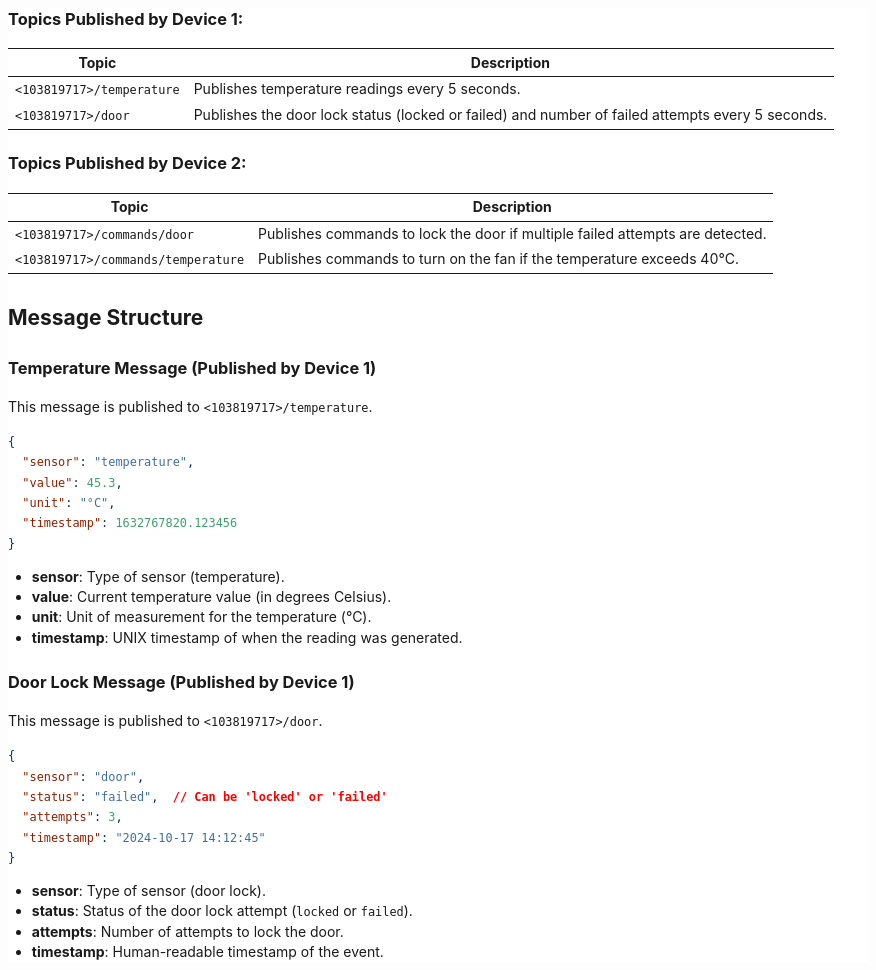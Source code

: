 ### Topics Published by Device 1:

| Topic | Description |
|-------|-------------|
| `<103819717>/temperature` | Publishes temperature readings every 5 seconds. |
| `<103819717>/door` | Publishes the door lock status (locked or failed) and number of failed attempts every 5 seconds. |

### Topics Published by Device 2:

| Topic | Description |
|-------|-------------|
| `<103819717>/commands/door` | Publishes commands to lock the door if multiple failed attempts are detected. |
| `<103819717>/commands/temperature` | Publishes commands to turn on the fan if the temperature exceeds 40°C. |

## Message Structure

### Temperature Message (Published by Device 1)
This message is published to `<103819717>/temperature`.

```json
{
  "sensor": "temperature",
  "value": 45.3,
  "unit": "°C",
  "timestamp": 1632767820.123456
}
```

- **sensor**: Type of sensor (temperature).
- **value**: Current temperature value (in degrees Celsius).
- **unit**: Unit of measurement for the temperature (°C).
- **timestamp**: UNIX timestamp of when the reading was generated.

### Door Lock Message (Published by Device 1)
This message is published to `<103819717>/door`.

```json
{
  "sensor": "door",
  "status": "failed",  // Can be 'locked' or 'failed'
  "attempts": 3,
  "timestamp": "2024-10-17 14:12:45"
}
```

- **sensor**: Type of sensor (door lock).
- **status**: Status of the door lock attempt (`locked` or `failed`).
- **attempts**: Number of attempts to lock the door.
- **timestamp**: Human-readable timestamp of the event.
